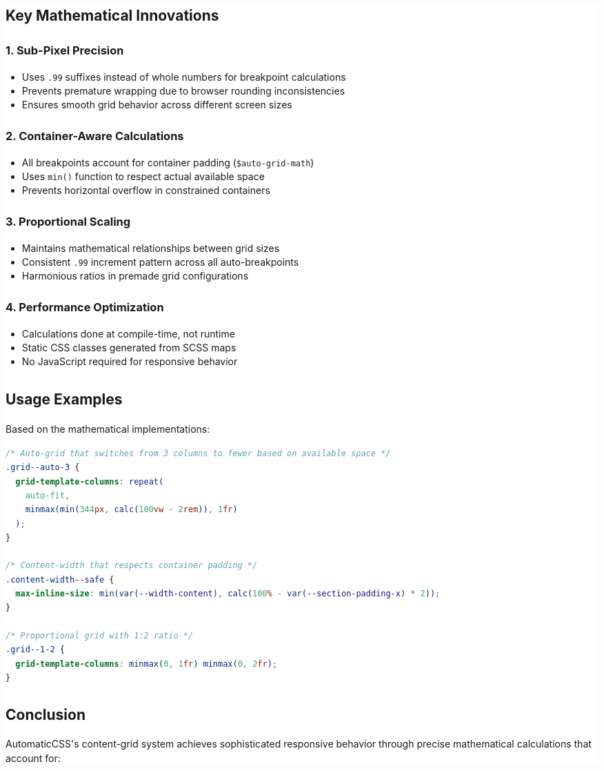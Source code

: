 ## Key Mathematical Innovations

### 1. Sub-Pixel Precision
- Uses `.99` suffixes instead of whole numbers for breakpoint calculations
- Prevents premature wrapping due to browser rounding inconsistencies
- Ensures smooth grid behavior across different screen sizes

### 2. Container-Aware Calculations
- All breakpoints account for container padding (`$auto-grid-math`)
- Uses `min()` function to respect actual available space
- Prevents horizontal overflow in constrained containers

### 3. Proportional Scaling
- Maintains mathematical relationships between grid sizes
- Consistent `.99` increment pattern across all auto-breakpoints
- Harmonious ratios in premade grid configurations

### 4. Performance Optimization
- Calculations done at compile-time, not runtime
- Static CSS classes generated from SCSS maps
- No JavaScript required for responsive behavior

## Usage Examples

Based on the mathematical implementations:

```css
/* Auto-grid that switches from 3 columns to fewer based on available space */
.grid--auto-3 {
  grid-template-columns: repeat(
    auto-fit, 
    minmax(min(344px, calc(100vw - 2rem)), 1fr)
  );
}

/* Content-width that respects container padding */
.content-width--safe {
  max-inline-size: min(var(--width-content), calc(100% - var(--section-padding-x) * 2));
}

/* Proportional grid with 1:2 ratio */
.grid--1-2 {
  grid-template-columns: minmax(0, 1fr) minmax(0, 2fr);
}
```

## Conclusion

AutomaticCSS's content-grid system achieves sophisticated responsive behavior through precise mathematical calculations that account for:
